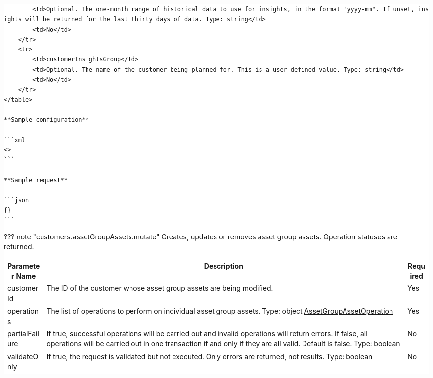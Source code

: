             <td>Optional. The one-month range of historical data to use for insights, in the format "yyyy-mm". If unset, insights will be returned for the last thirty days of data. Type: string</td>
            <td>No</td>
        </tr>
        <tr>
            <td>customerInsightsGroup</td>
            <td>Optional. The name of the customer being planned for. This is a user-defined value. Type: string</td>
            <td>No</td>
        </tr>
    </table>

    **Sample configuration**

    ```xml
    <>
    ```
 
    **Sample request**

    ```json
    {}
    ```

??? note "customers.assetGroupAssets.mutate"
    Creates, updates or removes asset group assets. Operation statuses are returned.
    <table>
        <tr>
            <th>Parameter Name</th>
            <th>Description</th>
            <th>Required</th>
        </tr>
        <tr>
            <td>customerId</td>
            <td>The ID of the customer whose asset group assets are being modified.</td>
            <td>Yes</td>
        </tr>
        <tr>
            <td>operations</td>
            <td>The list of operations to perform on individual asset group assets. Type: object [AssetGroupAssetOperation](https://developers.google.com/google-ads/api/rest/reference/rest/v17/AssetGroupAssetOperation)</td>
            <td>Yes</td>
        </tr>
        <tr>
            <td>partialFailure</td>
            <td>If true, successful operations will be carried out and invalid operations will return errors. If false, all operations will be carried out in one transaction if and only if they are all valid. Default is false. Type: boolean</td>
            <td>No</td>
        </tr>
        <tr>
            <td>validateOnly</td>
            <td>If true, the request is validated but not executed. Only errors are returned, not results. Type: boolean</td>
            <td>No</td>
        </tr>
    </table>
